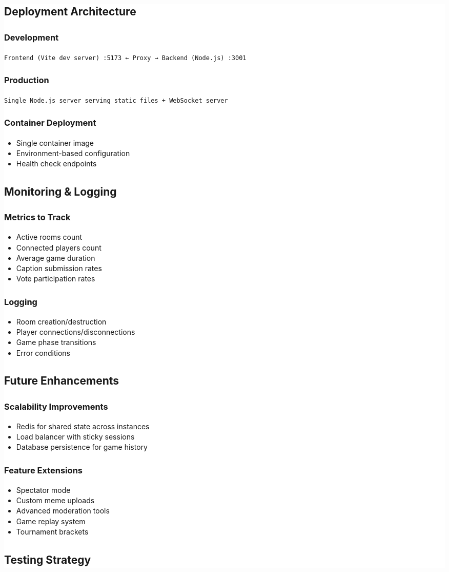 ## Deployment Architecture

### Development
```
Frontend (Vite dev server) :5173 ← Proxy → Backend (Node.js) :3001
```

### Production
```
Single Node.js server serving static files + WebSocket server
```

### Container Deployment
- Single container image
- Environment-based configuration
- Health check endpoints

## Monitoring & Logging

### Metrics to Track
- Active rooms count
- Connected players count
- Average game duration
- Caption submission rates
- Vote participation rates

### Logging
- Room creation/destruction
- Player connections/disconnections
- Game phase transitions
- Error conditions

## Future Enhancements

### Scalability Improvements
- Redis for shared state across instances
- Load balancer with sticky sessions
- Database persistence for game history

### Feature Extensions
- Spectator mode
- Custom meme uploads
- Advanced moderation tools
- Game replay system
- Tournament brackets

## Testing Strategy
